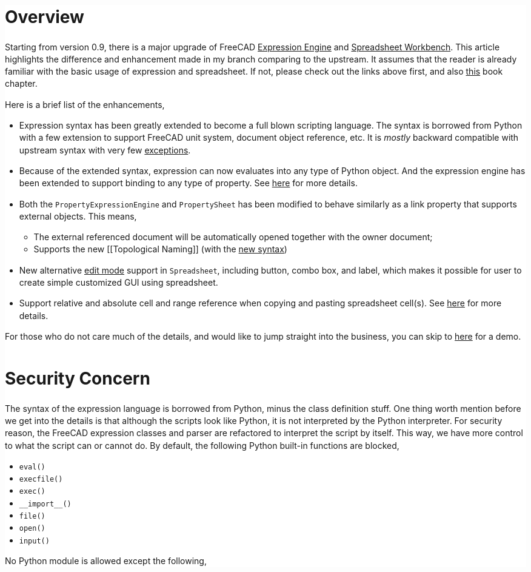 # Overview

Starting from version 0.9, there is a major upgrade of FreeCAD [Expression Engine](http://www.freecadweb.org/wiki/index.php?title=Expressions) and [Spreadsheet Workbench](http://www.freecadweb.org/wiki/index.php?title=Spreadsheet_Module). This article highlights the difference and enhancement made in my branch comparing to the upstream. It assumes that the reader is already familiar with the basic usage of expression and spreadsheet. If not, please check out the links above first, and also [this](https://yorikvanhavre.gitbooks.io/a-freecad-manual/content/working_with_freecad/using_spreadsheets.html) book chapter.

Here is a brief list of the enhancements,

* Expression syntax has been greatly extended to become a full blown scripting language. The syntax is borrowed from Python with a few extension to support FreeCAD unit system, document object reference, etc. It is _mostly_ backward compatible with upstream syntax with very few [exceptions](#python-syntax-mode).

* Because of the extended syntax, expression can now evaluates into any type of Python object. And the expression engine has been extended to support binding to any type of property. See [here](#expression-binding) for more details.

* Both the `PropertyExpressionEngine` and `PropertySheet` has been modified to behave similarly as a link property that supports external objects. This means,
  * The external referenced document will be automatically opened together with the owner document;
  * Supports the new \[[Topological Naming]\] (with the [new syntax](#user-content-subobject))

* New alternative [edit mode](#spreadsheet-edit-mode) support in `Spreadsheet`, including button, combo box, and label, which makes it possible for user to create simple customized GUI using spreadsheet.

* Support relative and absolute cell and range reference when copying and pasting spreadsheet cell(s). See [here](#cell-and-range-reference) for more details.

For those who do not care much of the details, and would like to jump straight into the business, you can skip to [here](#demonstration) for a demo.

# Security Concern

The syntax of the expression language is borrowed from Python, minus the class definition stuff. One thing worth mention before we get into the details is that although the scripts look like Python, it is not interpreted by the Python interpreter. For security reason, the FreeCAD expression classes and parser are refactored to interpret the script by itself. This way, we have more control to what the script can or cannot do. By default, the following Python built-in functions are blocked,

* `eval()`
* `execfile()`
* `exec()`
* `__import__()`
* `file()`
* `open()`
* `input()`

No Python module is allowed except the following,

